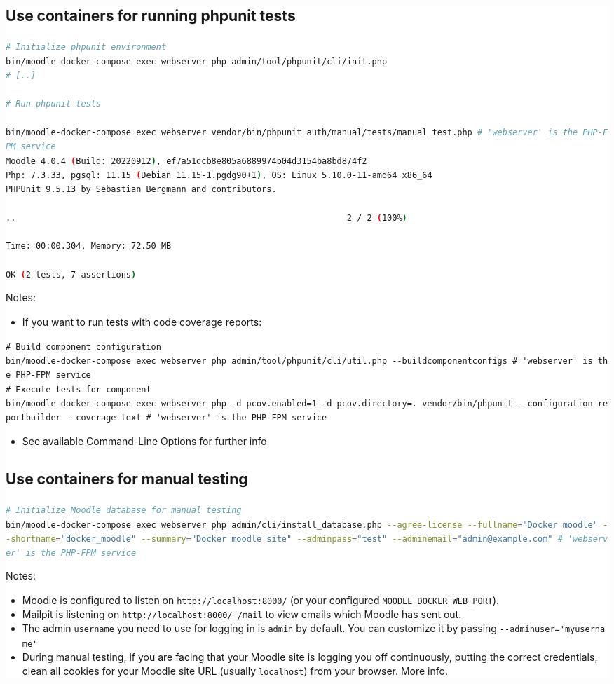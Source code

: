 ## Use containers for running phpunit tests

```bash
# Initialize phpunit environment
bin/moodle-docker-compose exec webserver php admin/tool/phpunit/cli/init.php
# [..]

# Run phpunit tests

bin/moodle-docker-compose exec webserver vendor/bin/phpunit auth/manual/tests/manual_test.php # 'webserver' is the PHP-FPM service
Moodle 4.0.4 (Build: 20220912), ef7a51dcb8e805a6889974b04d3154ba8bd874f2
Php: 7.3.33, pgsql: 11.15 (Debian 11.15-1.pgdg90+1), OS: Linux 5.10.0-11-amd64 x86_64
PHPUnit 9.5.13 by Sebastian Bergmann and contributors.

..                                                                  2 / 2 (100%)

Time: 00:00.304, Memory: 72.50 MB

OK (2 tests, 7 assertions)
```

Notes:
* If you want to run tests with code coverage reports:
```
# Build component configuration
bin/moodle-docker-compose exec webserver php admin/tool/phpunit/cli/util.php --buildcomponentconfigs # 'webserver' is the PHP-FPM service
# Execute tests for component
bin/moodle-docker-compose exec webserver php -d pcov.enabled=1 -d pcov.directory=. vendor/bin/phpunit --configuration reportbuilder --coverage-text # 'webserver' is the PHP-FPM service
```
* See available [Command-Line Options](https://phpunit.readthedocs.io/en/9.5/textui.html#textui-clioptions) for further info

## Use containers for manual testing

```bash
# Initialize Moodle database for manual testing
bin/moodle-docker-compose exec webserver php admin/cli/install_database.php --agree-license --fullname="Docker moodle" --shortname="docker_moodle" --summary="Docker moodle site" --adminpass="test" --adminemail="admin@example.com" # 'webserver' is the PHP-FPM service
```

Notes:
* Moodle is configured to listen on `http://localhost:8000/` (or your configured `MOODLE_DOCKER_WEB_PORT`).
* Mailpit is listening on `http://localhost:8000/_/mail` to view emails which Moodle has sent out.
* The admin `username` you need to use for logging in is `admin` by default. You can customize it by passing `--adminuser='myusername'`
* During manual testing, if you are facing that your Moodle site is logging
 you off continuously, putting the correct credentials, clean all cookies
 for your Moodle site URL (usually `localhost`) from your browser.
 [More info](https://github.com/moodlehq/moodle-docker/issues/256).

